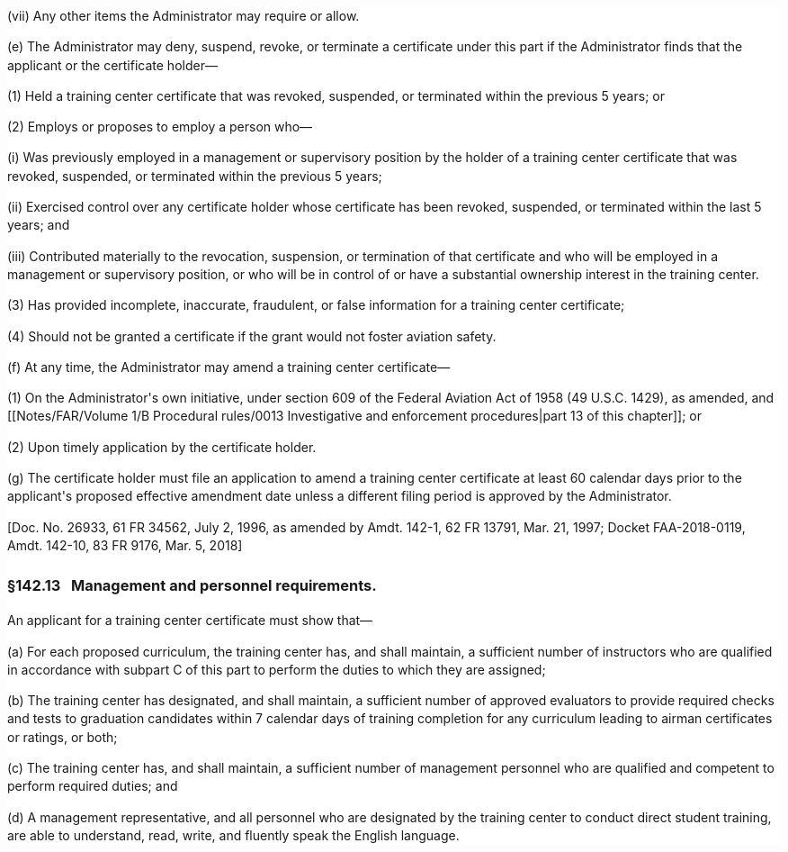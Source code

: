 \(vii\) Any other items the Administrator may require or allow.

\(e\) The Administrator may deny, suspend, revoke, or terminate a certificate under this part if the Administrator finds that the applicant or the certificate holder—

\(1\) Held a training center certificate that was revoked, suspended, or terminated within the previous 5 years; or

\(2\) Employs or proposes to employ a person who—

\(i\) Was previously employed in a management or supervisory position by the holder of a training center certificate that was revoked, suspended, or terminated within the previous 5 years;

\(ii\) Exercised control over any certificate holder whose certificate has been revoked, suspended, or terminated within the last 5 years; and

\(iii\) Contributed materially to the revocation, suspension, or termination of that certificate and who will be employed in a management or supervisory position, or who will be in control of or have a substantial ownership interest in the training center.

\(3\) Has provided incomplete, inaccurate, fraudulent, or false information for a training center certificate;

\(4\) Should not be granted a certificate if the grant would not foster aviation safety.

\(f\) At any time, the Administrator may amend a training center certificate—

\(1\) On the Administrator's own initiative, under section 609 of the Federal Aviation Act of 1958 (49 U.S.C. 1429), as amended, and [[Notes/FAR/Volume 1/B Procedural rules/0013 Investigative and enforcement procedures\|part 13 of this chapter]]; or

\(2\) Upon timely application by the certificate holder.

\(g\) The certificate holder must file an application to amend a training center certificate at least 60 calendar days prior to the applicant's proposed effective amendment date unless a different filing period is approved by the Administrator.

\[Doc. No. 26933, 61 FR 34562, July 2, 1996, as amended by Amdt. 142-1, 62 FR 13791, Mar. 21, 1997; Docket FAA-2018-0119, Amdt. 142-10, 83 FR 9176, Mar. 5, 2018\]

### §142.13   Management and personnel requirements.

An applicant for a training center certificate must show that—

\(a\) For each proposed curriculum, the training center has, and shall maintain, a sufficient number of instructors who are qualified in accordance with subpart C of this part to perform the duties to which they are assigned;

\(b\) The training center has designated, and shall maintain, a sufficient number of approved evaluators to provide required checks and tests to graduation candidates within 7 calendar days of training completion for any curriculum leading to airman certificates or ratings, or both;

\(c\) The training center has, and shall maintain, a sufficient number of management personnel who are qualified and competent to perform required duties; and

\(d\) A management representative, and all personnel who are designated by the training center to conduct direct student training, are able to understand, read, write, and fluently speak the English language.

